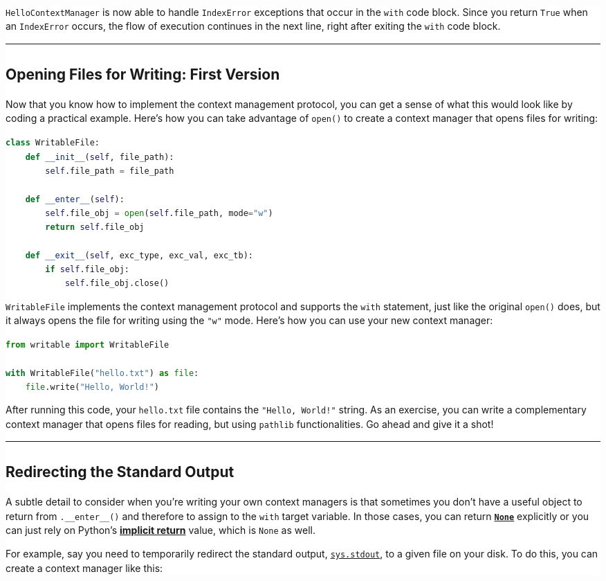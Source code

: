 `HelloContextManager` is now able to handle `IndexError` exceptions that occur in the `with` code block. Since you return `True` when an `IndexError` occurs, the flow of execution continues in the next line, right after exiting the `with` code block.

---

## Opening Files for Writing: First Version

Now that you know how to implement the context management protocol, you can get a sense of what this would look like by coding a practical example. Here’s how you can take advantage of `open()` to create a context manager that opens files for writing:

```py title="writable.py"
class WritableFile:
    def __init__(self, file_path):
        self.file_path = file_path

    def __enter__(self):
        self.file_obj = open(self.file_path, mode="w")
        return self.file_obj

    def __exit__(self, exc_type, exc_val, exc_tb):
        if self.file_obj:
            self.file_obj.close()
```

`WritableFile` implements the context management protocol and supports the `with` statement, just like the original `open()` does, but it always opens the file for writing using the `"w"` mode. Here’s how you can use your new context manager:

```py
from writable import WritableFile

with WritableFile("hello.txt") as file:
    file.write("Hello, World!")
```

After running this code, your `hello.txt` file contains the `"Hello, World!"` string. As an exercise, you can write a complementary context manager that opens files for reading, but using `pathlib` functionalities. Go ahead and give it a shot!

---

## Redirecting the Standard Output

A subtle detail to consider when you’re writing your own context managers is that sometimes you don’t have a useful object to return from `.__enter__()` and therefore to assign to the `with` target variable. In those cases, you can return [**`None`**](/realpython.com/null-in-python.md) explicitly or you can just rely on Python’s [**implicit return**](/realpython.com/python-return-statement.md#implicit-return-statements) value, which is `None` as well.

For example, say you need to temporarily redirect the standard output, [<VPIcon icon="fa-brands fa-python"/>`sys.stdout`](https://docs.python.org/3/library/sys.html#sys.stdout), to a given file on your disk. To do this, you can create a context manager like this:
